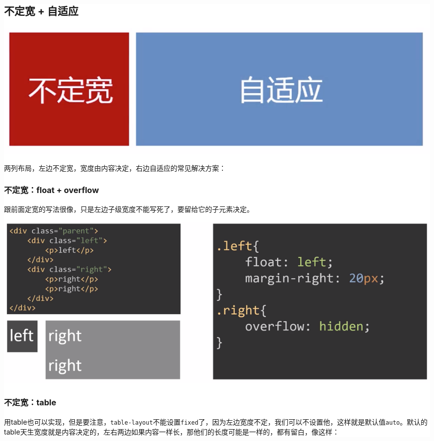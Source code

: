 ## 不定宽 + 自适应

![image-20200114163050252](../../images/Layout/MultiColumns/image-20200114163050252.png)

两列布局，左边不定宽，宽度由内容决定，右边自适应的常见解决方案：

### 不定宽：float + overflow

跟前面定宽的写法很像，只是左边子级宽度不能写死了，要留给它的子元素决定。

![image-20200114163359831](../../images/Layout/MultiColumns/image-20200114163359831.png)

### 不定宽：table

用table也可以实现，但是要注意，`table-layout`不能设置`fixed`了，因为左边宽度不定，我们可以不设置他，这样就是默认值`auto`。默认的table天生宽度就是内容决定的，左右两边如果内容一样长，那他们的长度可能是一样的，都有留白，像这样：
